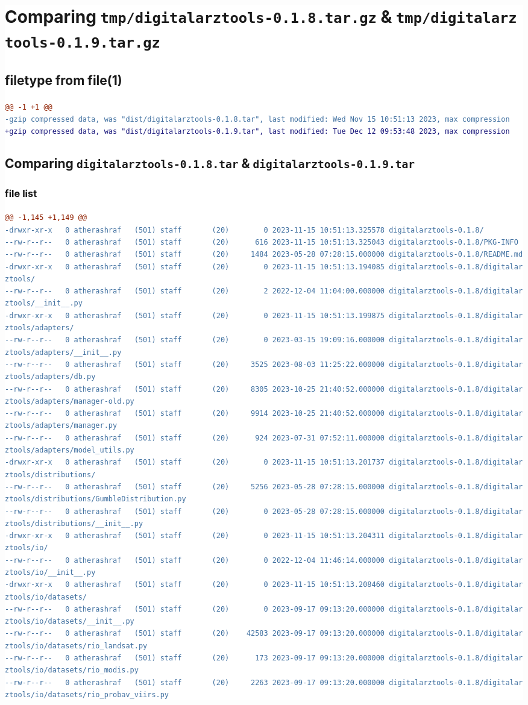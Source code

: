 # Comparing `tmp/digitalarztools-0.1.8.tar.gz` & `tmp/digitalarztools-0.1.9.tar.gz`

## filetype from file(1)

```diff
@@ -1 +1 @@
-gzip compressed data, was "dist/digitalarztools-0.1.8.tar", last modified: Wed Nov 15 10:51:13 2023, max compression
+gzip compressed data, was "dist/digitalarztools-0.1.9.tar", last modified: Tue Dec 12 09:53:48 2023, max compression
```

## Comparing `digitalarztools-0.1.8.tar` & `digitalarztools-0.1.9.tar`

### file list

```diff
@@ -1,145 +1,149 @@
-drwxr-xr-x   0 atherashraf   (501) staff       (20)        0 2023-11-15 10:51:13.325578 digitalarztools-0.1.8/
--rw-r--r--   0 atherashraf   (501) staff       (20)      616 2023-11-15 10:51:13.325043 digitalarztools-0.1.8/PKG-INFO
--rw-r--r--   0 atherashraf   (501) staff       (20)     1484 2023-05-28 07:28:15.000000 digitalarztools-0.1.8/README.md
-drwxr-xr-x   0 atherashraf   (501) staff       (20)        0 2023-11-15 10:51:13.194085 digitalarztools-0.1.8/digitalarztools/
--rw-r--r--   0 atherashraf   (501) staff       (20)        2 2022-12-04 11:04:00.000000 digitalarztools-0.1.8/digitalarztools/__init__.py
-drwxr-xr-x   0 atherashraf   (501) staff       (20)        0 2023-11-15 10:51:13.199875 digitalarztools-0.1.8/digitalarztools/adapters/
--rw-r--r--   0 atherashraf   (501) staff       (20)        0 2023-03-15 19:09:16.000000 digitalarztools-0.1.8/digitalarztools/adapters/__init__.py
--rw-r--r--   0 atherashraf   (501) staff       (20)     3525 2023-08-03 11:25:22.000000 digitalarztools-0.1.8/digitalarztools/adapters/db.py
--rw-r--r--   0 atherashraf   (501) staff       (20)     8305 2023-10-25 21:40:52.000000 digitalarztools-0.1.8/digitalarztools/adapters/manager-old.py
--rw-r--r--   0 atherashraf   (501) staff       (20)     9914 2023-10-25 21:40:52.000000 digitalarztools-0.1.8/digitalarztools/adapters/manager.py
--rw-r--r--   0 atherashraf   (501) staff       (20)      924 2023-07-31 07:52:11.000000 digitalarztools-0.1.8/digitalarztools/adapters/model_utils.py
-drwxr-xr-x   0 atherashraf   (501) staff       (20)        0 2023-11-15 10:51:13.201737 digitalarztools-0.1.8/digitalarztools/distributions/
--rw-r--r--   0 atherashraf   (501) staff       (20)     5256 2023-05-28 07:28:15.000000 digitalarztools-0.1.8/digitalarztools/distributions/GumbleDistribution.py
--rw-r--r--   0 atherashraf   (501) staff       (20)        0 2023-05-28 07:28:15.000000 digitalarztools-0.1.8/digitalarztools/distributions/__init__.py
-drwxr-xr-x   0 atherashraf   (501) staff       (20)        0 2023-11-15 10:51:13.204311 digitalarztools-0.1.8/digitalarztools/io/
--rw-r--r--   0 atherashraf   (501) staff       (20)        0 2022-12-04 11:46:14.000000 digitalarztools-0.1.8/digitalarztools/io/__init__.py
-drwxr-xr-x   0 atherashraf   (501) staff       (20)        0 2023-11-15 10:51:13.208460 digitalarztools-0.1.8/digitalarztools/io/datasets/
--rw-r--r--   0 atherashraf   (501) staff       (20)        0 2023-09-17 09:13:20.000000 digitalarztools-0.1.8/digitalarztools/io/datasets/__init__.py
--rw-r--r--   0 atherashraf   (501) staff       (20)    42583 2023-09-17 09:13:20.000000 digitalarztools-0.1.8/digitalarztools/io/datasets/rio_landsat.py
--rw-r--r--   0 atherashraf   (501) staff       (20)      173 2023-09-17 09:13:20.000000 digitalarztools-0.1.8/digitalarztools/io/datasets/rio_modis.py
--rw-r--r--   0 atherashraf   (501) staff       (20)     2263 2023-09-17 09:13:20.000000 digitalarztools-0.1.8/digitalarztools/io/datasets/rio_probav_viirs.py
```